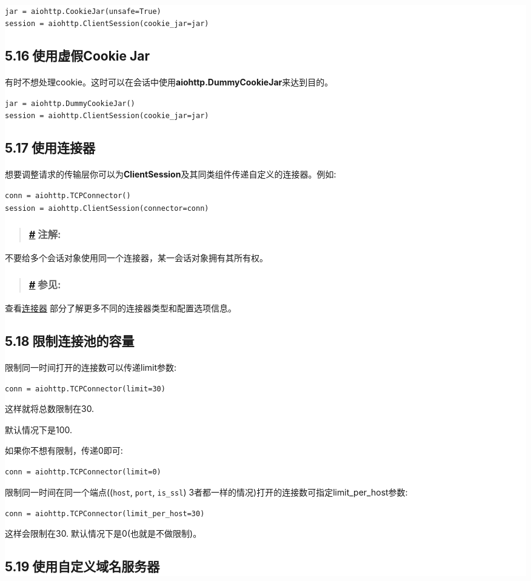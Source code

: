 ```
jar = aiohttp.CookieJar(unsafe=True)
session = aiohttp.ClientSession(cookie_jar=jar)
```

## 5.16 使用虚假Cookie Jar

有时不想处理cookie。这时可以在会话中使用**aiohttp.DummyCookieJar**来达到目的。

```
jar = aiohttp.DummyCookieJar()
session = aiohttp.ClientSession(cookie_jar=jar)
```

## 5.17 使用连接器

想要调整请求的传输层你可以为**ClientSession**及其同类组件传递自定义的连接器。例如:

```
conn = aiohttp.TCPConnector()
session = aiohttp.ClientSession(connector=conn)
```

> ### [#](#注解) 注解:

不要给多个会话对象使用同一个连接器，某一会话对象拥有其所有权。

> ### [#](#参见) 参见:

查看[连接器](https://aiohttp.readthedocs.io/en/stable/client_reference.html#aiohttp-client-reference-connectors) 部分了解更多不同的连接器类型和配置选项信息。

## 5.18 限制连接池的容量

限制同一时间打开的连接数可以传递limit参数:

```
conn = aiohttp.TCPConnector(limit=30)
```

这样就将总数限制在30.

默认情况下是100.

如果你不想有限制，传递0即可:

```
conn = aiohttp.TCPConnector(limit=0)
```

限制同一时间在同一个端点((`host`, `port`, `is_ssl`) 3者都一样的情况)打开的连接数可指定limit_per_host参数:

```
conn = aiohttp.TCPConnector(limit_per_host=30)
```

这样会限制在30. 默认情况下是0(也就是不做限制)。

## 5.19 使用自定义域名服务器
